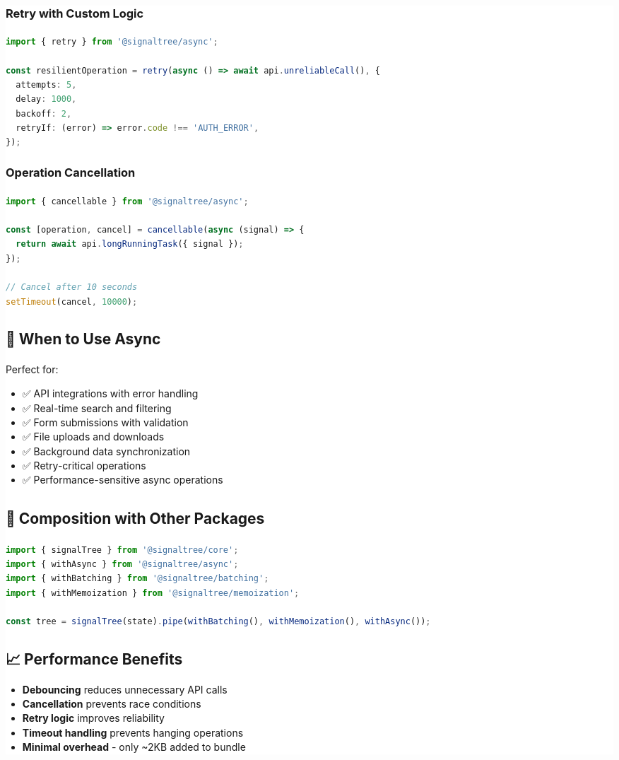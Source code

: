### Retry with Custom Logic

```typescript
import { retry } from '@signaltree/async';

const resilientOperation = retry(async () => await api.unreliableCall(), {
  attempts: 5,
  delay: 1000,
  backoff: 2,
  retryIf: (error) => error.code !== 'AUTH_ERROR',
});
```

### Operation Cancellation

```typescript
import { cancellable } from '@signaltree/async';

const [operation, cancel] = cancellable(async (signal) => {
  return await api.longRunningTask({ signal });
});

// Cancel after 10 seconds
setTimeout(cancel, 10000);
```

## 🎯 When to Use Async

Perfect for:

- ✅ API integrations with error handling
- ✅ Real-time search and filtering
- ✅ Form submissions with validation
- ✅ File uploads and downloads
- ✅ Background data synchronization
- ✅ Retry-critical operations
- ✅ Performance-sensitive async operations

## 🔗 Composition with Other Packages

```typescript
import { signalTree } from '@signaltree/core';
import { withAsync } from '@signaltree/async';
import { withBatching } from '@signaltree/batching';
import { withMemoization } from '@signaltree/memoization';

const tree = signalTree(state).pipe(withBatching(), withMemoization(), withAsync());
```

## 📈 Performance Benefits

- **Debouncing** reduces unnecessary API calls
- **Cancellation** prevents race conditions
- **Retry logic** improves reliability
- **Timeout handling** prevents hanging operations
- **Minimal overhead** - only ~2KB added to bundle
